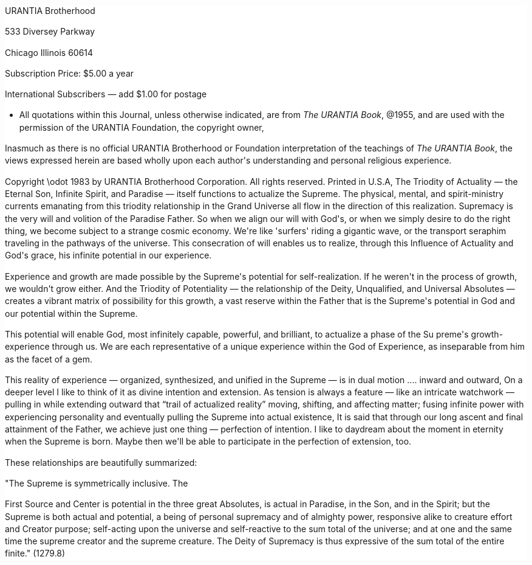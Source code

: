 URANTIA Brotherhood

533 Diversey Parkway

Chicago Illinois 60614

Subscription Price: $5.00 a year

International Subscribers — add $1.00 for postage

- All quotations within this Journal, unless otherwise indicated, are from _The URANTIA Book_, @1955, and are used with the permission of the URANTIA Foundation, the copyright owner,

Inasmuch as there is no official URANTIA Brotherhood or Foundation interpretation of the teachings of _The URANTIA Book_, the views expressed herein are based wholly upon each author's understanding and personal religious experience.

Copyright \odot 1983 by URANTIA Brotherhood Corporation. All rights reserved. Printed in U.S.A,
The Triodity of Actuality — the Eternal Son, Infinite Spirit, and Paradise — itself functions to actualize the Supreme. The physical, mental, and spirit-ministry currents emanating from this triodity relationship in the Grand Universe all flow in the direction of this realization. Supremacy is the very will and volition of the Paradise Father. So when we align our will with God's, or when we simply desire to do the right thing, we become subject to a strange cosmic economy. We're like 'surfers' riding a gigantic wave, or the transport seraphim traveling in the pathways of the universe. This consecration of will enables us to realize, through this Influence of Actuality and God's grace, his infinite potential in our experience.

Experience and growth are made possible by the Supreme's potential for self-realization. If he weren't in the process of growth, we wouldn't grow either. And the Triodity of Potentiality — the relationship of the Deity, Unqualified, and Universal Absolutes — creates a vibrant matrix of possibility for this growth, a vast reserve within the Father that is the Supreme's potential in God and our potential within the Supreme.

This potential will enable God, most infinitely capable, powerful, and brilliant, to actualize a phase of the Su preme's growth-experience through us. We are each representative of a unique experience within the God of Experience, as inseparable from him as the facet of a gem.

This reality of experience — organized, synthesized, and unified in the Supreme — is in dual motion .... inward and outward, On a deeper level I like to think of it as divine intention and extension. As tension is always a feature — like an intricate watchwork — pulling in while extending outward that “trail of actualized reality” moving, shifting, and affecting matter; fusing infinite power with experiencing personality and eventually pulling the Supreme into actual existence, It is said that through our long ascent and final attainment of the Father, we achieve just one thing — perfection of intention. I like to daydream about the moment in eternity when the Supreme is born. Maybe then we'll be able to participate in the perfection of extension, too.

These relationships are beautifully summarized:

"The Supreme is symmetrically inclusive. The

First Source and Center is potential in the three great Absolutes, is actual in Paradise, in the Son, and in the Spirit; but the Supreme is both actual and potential, a being of personal supremacy and of almighty power, responsive alike to creature effort and Creator purpose; self-acting upon the universe and self-reactive to the sum total of the universe; and at one and the same time the supreme
creator and the supreme creature. The Deity of Supremacy is thus expressive of the sum total of the entire finite." (1279.8)
